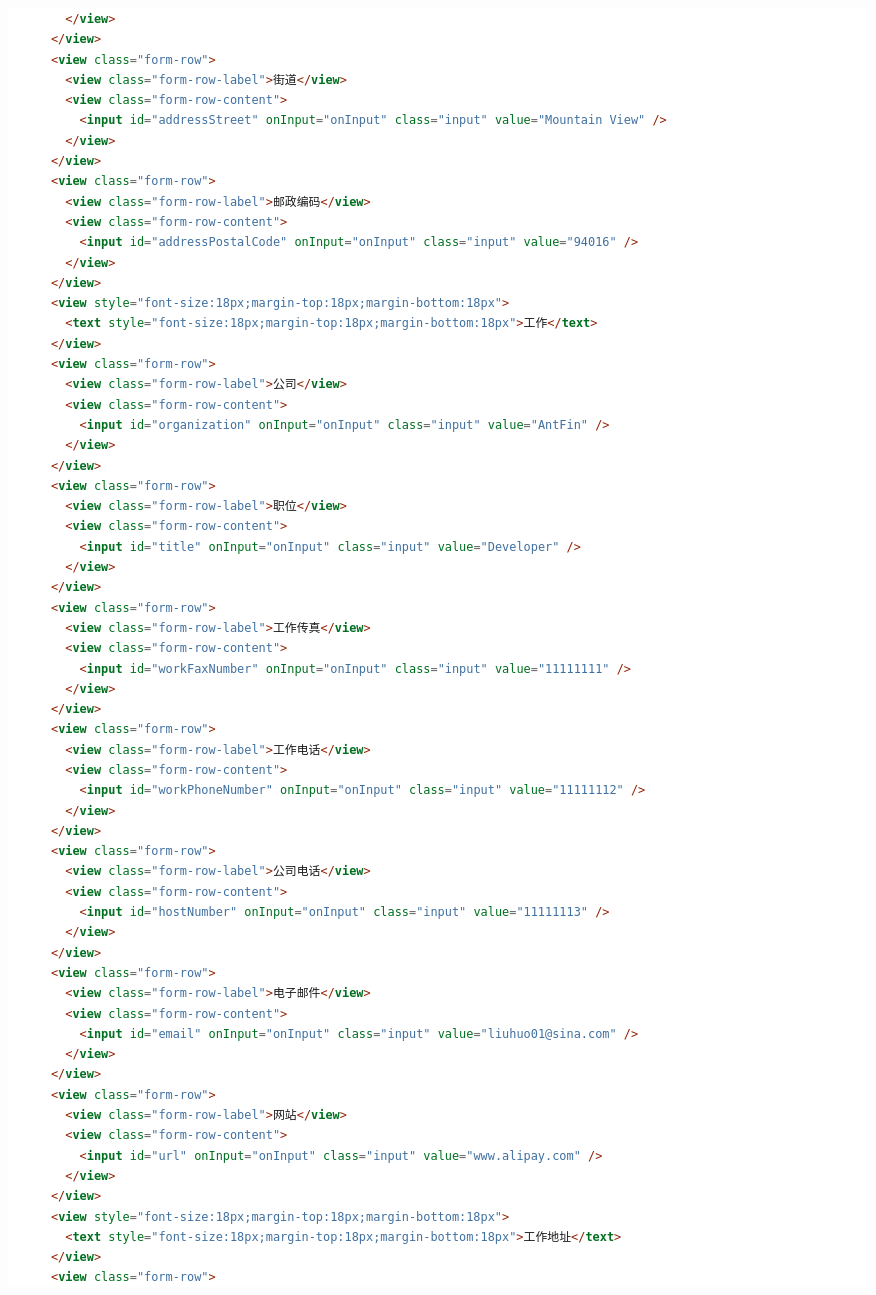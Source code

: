 ```html
        </view>
      </view>
      <view class="form-row">
        <view class="form-row-label">街道</view>
        <view class="form-row-content">
          <input id="addressStreet" onInput="onInput" class="input" value="Mountain View" />
        </view>
      </view>
      <view class="form-row">
        <view class="form-row-label">邮政编码</view>
        <view class="form-row-content">
          <input id="addressPostalCode" onInput="onInput" class="input" value="94016" />
        </view>
      </view>
      <view style="font-size:18px;margin-top:18px;margin-bottom:18px">
        <text style="font-size:18px;margin-top:18px;margin-bottom:18px">工作</text>
      </view>
      <view class="form-row">
        <view class="form-row-label">公司</view>
        <view class="form-row-content">
          <input id="organization" onInput="onInput" class="input" value="AntFin" />
        </view>
      </view>
      <view class="form-row">
        <view class="form-row-label">职位</view>
        <view class="form-row-content">
          <input id="title" onInput="onInput" class="input" value="Developer" />
        </view>
      </view>
      <view class="form-row">
        <view class="form-row-label">工作传真</view>
        <view class="form-row-content">
          <input id="workFaxNumber" onInput="onInput" class="input" value="11111111" />
        </view>
      </view>
      <view class="form-row">
        <view class="form-row-label">工作电话</view>
        <view class="form-row-content">
          <input id="workPhoneNumber" onInput="onInput" class="input" value="11111112" />
        </view>
      </view>
      <view class="form-row">
        <view class="form-row-label">公司电话</view>
        <view class="form-row-content">
          <input id="hostNumber" onInput="onInput" class="input" value="11111113" />
        </view>
      </view>
      <view class="form-row">
        <view class="form-row-label">电子邮件</view>
        <view class="form-row-content">
          <input id="email" onInput="onInput" class="input" value="liuhuo01@sina.com" />
        </view>
      </view>
      <view class="form-row">
        <view class="form-row-label">网站</view>
        <view class="form-row-content">
          <input id="url" onInput="onInput" class="input" value="www.alipay.com" />
        </view>
      </view>
      <view style="font-size:18px;margin-top:18px;margin-bottom:18px">
        <text style="font-size:18px;margin-top:18px;margin-bottom:18px">工作地址</text>
      </view>
      <view class="form-row">
```